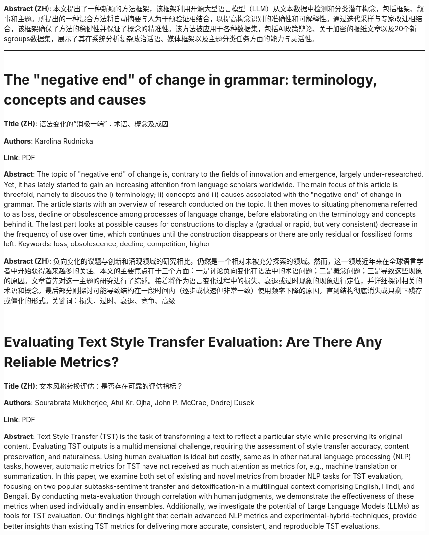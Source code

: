 **Abstract (ZH)**: 本文提出了一种新颖的方法框架，该框架利用开源大型语言模型（LLM）从文本数据中检测和分类潜在构念，包括框架、叙事和主题。所提出的一种混合方法将自动摘要与人为干预验证相结合，以提高构念识别的准确性和可解释性。通过迭代采样与专家改进相结合，该框架确保了方法的稳健性并保证了概念的精准性。该方法被应用于各种数据集，包括AI政策辩论、关于加密的报纸文章以及20个新sgroups数据集，展示了其在系统分析复杂政治话语、媒体框架以及主题分类任务方面的能力与灵活性。 

---
# The "negative end" of change in grammar: terminology, concepts and causes 

**Title (ZH)**: 语法变化的“消极一端”：术语、概念及成因 

**Authors**: Karolina Rudnicka  

**Link**: [PDF](https://arxiv.org/pdf/2502.04729)  

**Abstract**: The topic of "negative end" of change is, contrary to the fields of innovation and emergence, largely under-researched. Yet, it has lately started to gain an increasing attention from language scholars worldwide. The main focus of this article is threefold, namely to discuss the i) terminology; ii) concepts and iii) causes associated with the "negative end" of change in grammar. The article starts with an overview of research conducted on the topic. It then moves to situating phenomena referred to as loss, decline or obsolescence among processes of language change, before elaborating on the terminology and concepts behind it. The last part looks at possible causes for constructions to display a (gradual or rapid, but very consistent) decrease in the frequency of use over time, which continues until the construction disappears or there are only residual or fossilised forms left. Keywords: loss, obsolescence, decline, competition, higher 

**Abstract (ZH)**: 负向变化的议题与创新和涌现领域的研究相比，仍然是一个相对未被充分探索的领域。然而，这一领域近年来在全球语言学者中开始获得越来越多的关注。本文的主要焦点在于三个方面：一是讨论负向变化在语法中的术语问题；二是概念问题；三是导致这些现象的原因。文章首先对这一主题的研究进行了综述。接着将作为语言变化过程中的损失、衰退或过时现象的现象进行定位，并详细探讨相关的术语和概念。最后部分则探讨可能导致结构在一段时间内（逐步或快速但非常一致）使用频率下降的原因，直到结构彻底消失或只剩下残存或僵化的形式。关键词：损失、过时、衰退、竞争、高级 

---
# Evaluating Text Style Transfer Evaluation: Are There Any Reliable Metrics? 

**Title (ZH)**: 文本风格转换评估：是否存在可靠的评估指标？ 

**Authors**: Sourabrata Mukherjee, Atul Kr. Ojha, John P. McCrae, Ondrej Dusek  

**Link**: [PDF](https://arxiv.org/pdf/2502.04718)  

**Abstract**: Text Style Transfer (TST) is the task of transforming a text to reflect a particular style while preserving its original content. Evaluating TST outputs is a multidimensional challenge, requiring the assessment of style transfer accuracy, content preservation, and naturalness. Using human evaluation is ideal but costly, same as in other natural language processing (NLP) tasks, however, automatic metrics for TST have not received as much attention as metrics for, e.g., machine translation or summarization. In this paper, we examine both set of existing and novel metrics from broader NLP tasks for TST evaluation, focusing on two popular subtasks-sentiment transfer and detoxification-in a multilingual context comprising English, Hindi, and Bengali. By conducting meta-evaluation through correlation with human judgments, we demonstrate the effectiveness of these metrics when used individually and in ensembles. Additionally, we investigate the potential of Large Language Models (LLMs) as tools for TST evaluation. Our findings highlight that certain advanced NLP metrics and experimental-hybrid-techniques, provide better insights than existing TST metrics for delivering more accurate, consistent, and reproducible TST evaluations. 
